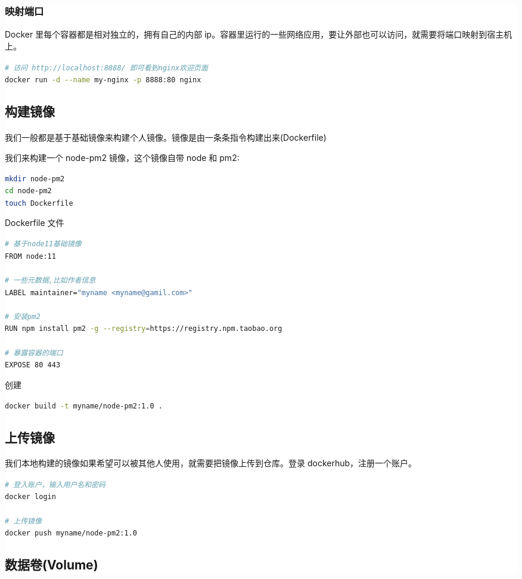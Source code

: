 ### 映射端口

Docker 里每个容器都是相对独立的，拥有自己的内部 ip。容器里运行的一些网络应用，要让外部也可以访问，就需要将端口映射到宿主机上。

```bash
# 访问 http://localhost:8888/ 即可看到nginx欢迎页面
docker run -d --name my-nginx -p 8888:80 nginx
```

## 构建镜像

我们一般都是基于基础镜像来构建个人镜像。镜像是由一条条指令构建出来(Dockerfile)

我们来构建一个 node-pm2 镜像，这个镜像自带 node 和 pm2:

```bash
mkdir node-pm2
cd node-pm2
touch Dockerfile
```

Dockerfile 文件

```bash
# 基于node11基础镜像
FROM node:11

# 一些元数据,比如作者信息
LABEL maintainer="myname <myname@gamil.com>"

# 安装pm2
RUN npm install pm2 -g --registry=https://registry.npm.taobao.org

# 暴露容器的端口
EXPOSE 80 443
```

创建

```bash
docker build -t myname/node-pm2:1.0 .
```

## 上传镜像

我们本地构建的镜像如果希望可以被其他人使用，就需要把镜像上传到仓库。登录 dockerhub，注册一个账户。

```bash
# 登入账户，输入用户名和密码
docker login

# 上传镜像
docker push myname/node-pm2:1.0
```

## 数据卷(Volume)
